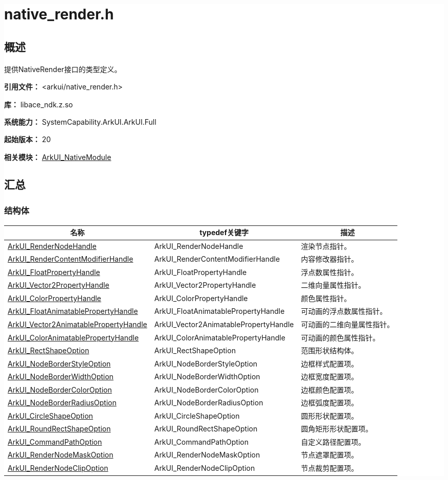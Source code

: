 # native_render.h







## 概述

提供NativeRender接口的类型定义。

**引用文件：** <arkui/native_render.h>

**库：** libace_ndk.z.so

**系统能力：** SystemCapability.ArkUI.ArkUI.Full

**起始版本：** 20

**相关模块：** [ArkUI_NativeModule](capi-arkui-nativemodule.md)

## 汇总

### 结构体

| 名称                                                                                            | typedef关键字                       | 描述                |
|-----------------------------------------------------------------------------------------------|----------------------------------|-------------------|
| [ArkUI_RenderNodeHandle](./capi-arkui-nativemodule-arkui-rendernodehandle.md)               | ArkUI_RenderNodeHandle         | 渲染节点指针。         |
| [ArkUI_RenderContentModifierHandle](./capi-arkui-nativemodule-arkui-rendercontentmodifierhandle.md)               | ArkUI_RenderContentModifierHandle                                | 内容修改器指针。       |
| [ArkUI_FloatPropertyHandle](./capi-arkui-nativemodule-arkui-floatpropertyhandle.md)               | ArkUI_FloatPropertyHandle                                | 浮点数属性指针。       |
| [ArkUI_Vector2PropertyHandle](./capi-arkui-nativemodule-arkui-vector2propertyhandle.md)               | ArkUI_Vector2PropertyHandle                                | 二维向量属性指针。       |
| [ArkUI_ColorPropertyHandle](./capi-arkui-nativemodule-arkui-colorpropertyhandle.md)               | ArkUI_ColorPropertyHandle                                | 颜色属性指针。       |
| [ArkUI_FloatAnimatablePropertyHandle](./capi-arkui-nativemodule-arkui-floatanimatablepropertyhandle.md)               | ArkUI_FloatAnimatablePropertyHandle                                | 可动画的浮点数属性指针。       |
| [ArkUI_Vector2AnimatablePropertyHandle](./capi-arkui-nativemodule-arkui-vector2animatablepropertyhandle.md)               | ArkUI_Vector2AnimatablePropertyHandle                                | 可动画的二维向量属性指针。       |
| [ArkUI_ColorAnimatablePropertyHandle](./capi-arkui-nativemodule-arkui-coloranimatablepropertyhandle.md)               | ArkUI_ColorAnimatablePropertyHandle                                | 可动画的颜色属性指针。       |
| [ArkUI_RectShapeOption](./capi-arkui-nativemodule-arkui-rectshapeoption.md)               | ArkUI_RectShapeOption                                | 范围形状结构体。       |
| [ArkUI_NodeBorderStyleOption](./capi-arkui-nativemodule-arkui-nodeborderstyleoption.md)               | ArkUI_NodeBorderStyleOption                                | 边框样式配置项。       |
| [ArkUI_NodeBorderWidthOption](./capi-arkui-nativemodule-arkui-nodeborderwidthoption.md)               | ArkUI_NodeBorderWidthOption                                | 边框宽度配置项。       |
| [ArkUI_NodeBorderColorOption](./capi-arkui-nativemodule-arkui-nodebordercoloroption.md)               | ArkUI_NodeBorderColorOption                                | 边框颜色配置项。       |
| [ArkUI_NodeBorderRadiusOption](./capi-arkui-nativemodule-arkui-nodeborderradiusoption.md)               | ArkUI_NodeBorderRadiusOption                                | 边框弧度配置项。       |
| [ArkUI_CircleShapeOption](./capi-arkui-nativemodule-arkui-circleshapeoption.md)               | ArkUI_CircleShapeOption                                | 圆形形状配置项。       |
| [ArkUI_RoundRectShapeOption](./capi-arkui-nativemodule-arkui-roundrectshapeoption.md)               | ArkUI_RoundRectShapeOption                                | 圆角矩形形状配置项。       |
| [ArkUI_CommandPathOption](./capi-arkui-nativemodule-arkui-commandpathoption.md)               | ArkUI_CommandPathOption                                | 自定义路径配置项。       |
| [ArkUI_RenderNodeMaskOption](./capi-arkui-nativemodule-arkui-rendernodemaskoption.md)               | ArkUI_RenderNodeMaskOption                                | 节点遮罩配置项。       |
| [ArkUI_RenderNodeClipOption](./capi-arkui-nativemodule-arkui-rendernodeclipoption.md)               | ArkUI_RenderNodeClipOption                                | 节点裁剪配置项。       |
